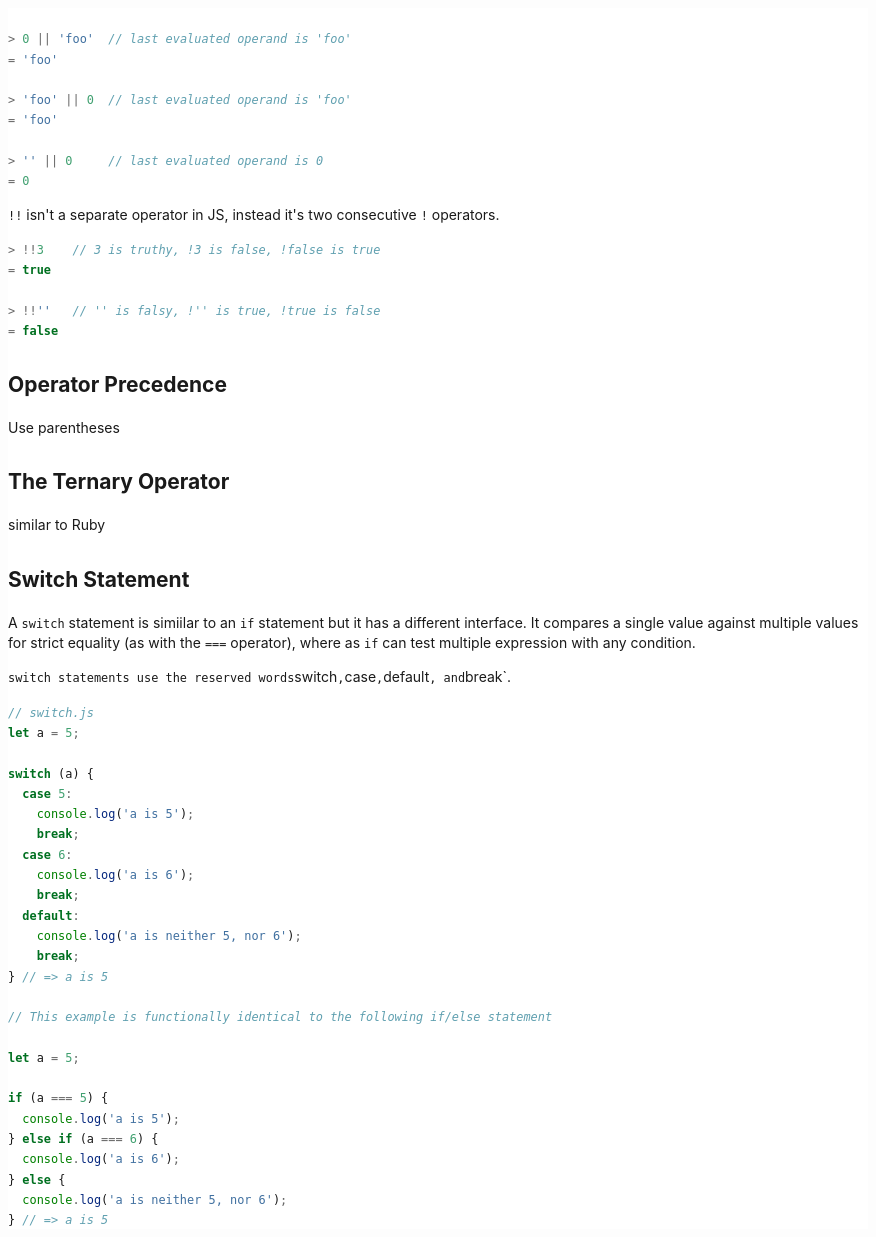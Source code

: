 ```js

> 0 || 'foo'  // last evaluated operand is 'foo'
= 'foo'

> 'foo' || 0  // last evaluated operand is 'foo'
= 'foo'

> '' || 0     // last evaluated operand is 0
= 0
```

`!!` isn't a separate operator in JS, instead it's two consecutive `!` operators.

```js
> !!3    // 3 is truthy, !3 is false, !false is true
= true

> !!''   // '' is falsy, !'' is true, !true is false
= false
```

## Operator Precedence ##

Use parentheses

## The Ternary Operator ##

similar to Ruby

## Switch Statement ##

A `switch` statement is simiilar to an `if` statement but it has a different interface. It compares a single value against multiple values for strict equality (as with the `===` operator), where as `if` can test multiple expression with any condition.

`switch statements use the reserved words`switch`,`case`,`default`, and`break`.

```js
// switch.js
let a = 5;

switch (a) {
  case 5:
    console.log('a is 5');
    break;
  case 6:
    console.log('a is 6');
    break;
  default:
    console.log('a is neither 5, nor 6');
    break;
} // => a is 5

// This example is functionally identical to the following if/else statement

let a = 5;

if (a === 5) {
  console.log('a is 5');
} else if (a === 6) {
  console.log('a is 6');
} else {
  console.log('a is neither 5, nor 6');
} // => a is 5
```